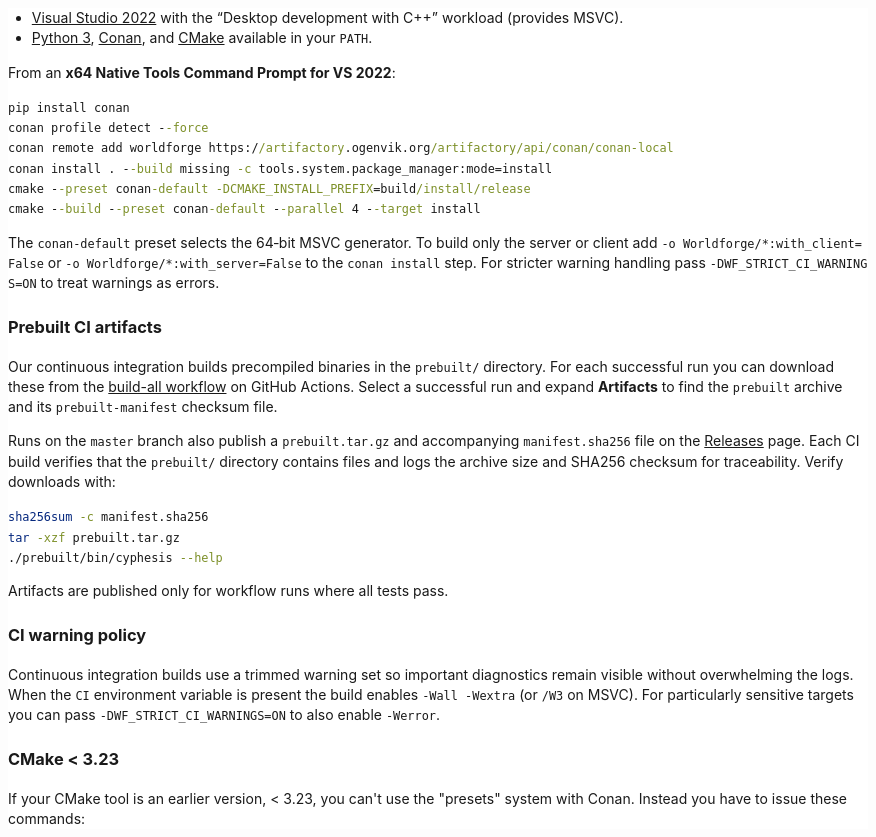 * [Visual Studio 2022](https://visualstudio.microsoft.com/) with the
  “Desktop development with C++” workload (provides MSVC).
* [Python 3](https://www.python.org/),
  [Conan](https://conan.io), and
  [CMake](https://cmake.org) available in your `PATH`.

From an **x64 Native Tools Command Prompt for VS 2022**:

```cmd
pip install conan
conan profile detect --force
conan remote add worldforge https://artifactory.ogenvik.org/artifactory/api/conan/conan-local
conan install . --build missing -c tools.system.package_manager:mode=install
cmake --preset conan-default -DCMAKE_INSTALL_PREFIX=build/install/release
cmake --build --preset conan-default --parallel 4 --target install
```

The `conan-default` preset selects the 64‑bit MSVC generator. To build only the
server or client add `-o Worldforge/*:with_client=False` or
`-o Worldforge/*:with_server=False` to the `conan install` step. For stricter
warning handling pass `-DWF_STRICT_CI_WARNINGS=ON` to treat warnings as errors.

### Prebuilt CI artifacts

Our continuous integration builds precompiled binaries in the `prebuilt/` directory.
For each successful run you can download these from the
[build-all workflow](https://github.com/worldforge/worldforge/actions/workflows/build-all.yml)
on GitHub Actions. Select a successful run and expand **Artifacts** to find the
`prebuilt` archive and its `prebuilt-manifest` checksum file.

Runs on the `master` branch also publish a `prebuilt.tar.gz` and accompanying
`manifest.sha256` file on the [Releases](https://github.com/worldforge/worldforge/releases) page.
Each CI build verifies that the `prebuilt/` directory contains files and logs the
archive size and SHA256 checksum for traceability.
Verify downloads with:

```bash
sha256sum -c manifest.sha256
tar -xzf prebuilt.tar.gz
./prebuilt/bin/cyphesis --help
```

Artifacts are published only for workflow runs where all tests pass.

### CI warning policy

Continuous integration builds use a trimmed warning set so important diagnostics remain visible without overwhelming the logs. When the `CI` environment variable is present the build enables `-Wall -Wextra` (or `/W3` on MSVC). For particularly sensitive targets you can pass `-DWF_STRICT_CI_WARNINGS=ON` to also enable `-Werror`.

### CMake < 3.23

If your CMake tool is an earlier version, < 3.23, you can't use the "presets" system with Conan. Instead you have to
issue these commands:
